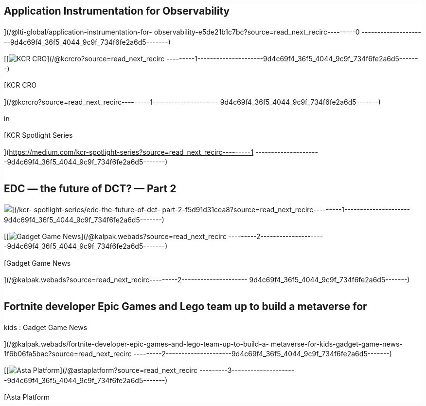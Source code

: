 ## Application Instrumentation for Observability

](/@lti-global/application-instrumentation-for-
observability-e5de21b1c7bc?source=read_next_recirc---------0
---------------------9d4c69f4_36f5_4044_9c9f_734f6fe2a6d5-------)

[[![KCR
CRO](https://miro.medium.com/fit/c/40/40/1*qJRQdW2tvJJC2EHrSL_2YQ.jpeg)](/@kcrcro?source=read_next_recirc
---------1---------------------9d4c69f4_36f5_4044_9c9f_734f6fe2a6d5-------)

[KCR CRO

](/@kcrcro?source=read_next_recirc---------1---------------------
9d4c69f4_36f5_4044_9c9f_734f6fe2a6d5-------)

in

[KCR Spotlight Series

](https://medium.com/kcr-spotlight-series?source=read_next_recirc---------1
---------------------9d4c69f4_36f5_4044_9c9f_734f6fe2a6d5-------)

## EDC — the future of DCT? — Part 2

![](https://miro.medium.com/focal/112/112/50/50/0*IsnK472TBLrf3qCJ)](/kcr-
spotlight-series/edc-the-future-of-dct-
part-2-f5d91d31cea8?source=read_next_recirc---------1---------------------
9d4c69f4_36f5_4044_9c9f_734f6fe2a6d5-------)

[[![Gadget Game
News](https://miro.medium.com/fit/c/40/40/0*2I3DnIIk1OyMtyuJ)](/@kalpak.webads?source=read_next_recirc
---------2---------------------9d4c69f4_36f5_4044_9c9f_734f6fe2a6d5-------)

[Gadget Game News

](/@kalpak.webads?source=read_next_recirc---------2---------------------
9d4c69f4_36f5_4044_9c9f_734f6fe2a6d5-------)

## Fortnite developer Epic Games and Lego team up to build a metaverse for
kids : Gadget Game News

](/@kalpak.webads/fortnite-developer-epic-games-and-lego-team-up-to-build-a-
metaverse-for-kids-gadget-game-news-1f6b06fa5bac?source=read_next_recirc
---------2---------------------9d4c69f4_36f5_4044_9c9f_734f6fe2a6d5-------)

[[![Asta
Platform](https://miro.medium.com/fit/c/40/40/1*lymt277qJBkdsugBcVy6Og.png)](/@astaplatform?source=read_next_recirc
---------3---------------------9d4c69f4_36f5_4044_9c9f_734f6fe2a6d5-------)

[Asta Platform
